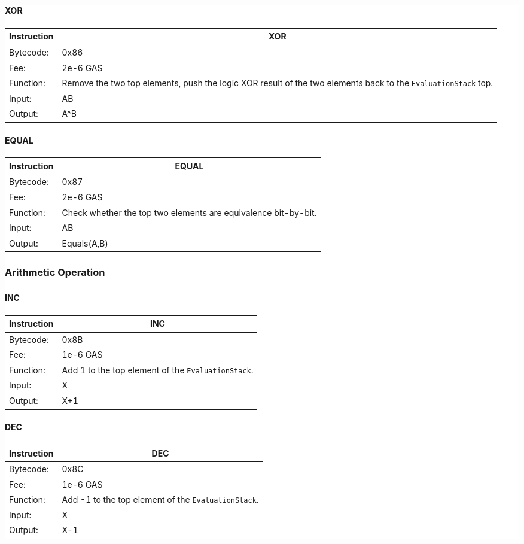 #### XOR

| Instruction   | XOR                                      |
|----------|------------------------------------------|
| Bytecode: | 0x86                                     |
| Fee: | 2e-6 GAS                                                        |
| Function:   | Remove the two top elements, push the logic XOR result of the two elements back to the `EvaluationStack` top.  |
| Input:   | AB                                       |
| Output:   | A\^B                                     |

#### EQUAL

| Instruction   | EQUAL                                        |
|----------|----------------------------------------------|
| Bytecode: | 0x87                                         |
| Fee: | 2e-6 GAS                                                        |
| Function:   | Check whether the top two elements are equivalence bit-by-bit. |
| Input:   | AB                                           |
| Output:   | Equals(A,B)                                  |

### Arithmetic Operation

#### INC

| Instruction   | INC                                |
|----------|------------------------------------|
| Bytecode: | 0x8B                               |
| Fee: | 1e-6 GAS                                                        |
| Function:   | Add 1 to the top element of the `EvaluationStack`.   |
| Input:   | X                                  |
| Output:   | X+1                                |

#### DEC

| Instruction   | DEC                                |
|----------|------------------------------------|
| Bytecode: | 0x8C                               |
| Fee: | 1e-6 GAS                                                        |
| Function:   | Add -1 to the top element of the `EvaluationStack`. |
| Input:   | X                                  |
| Output:   | X-1                                |
